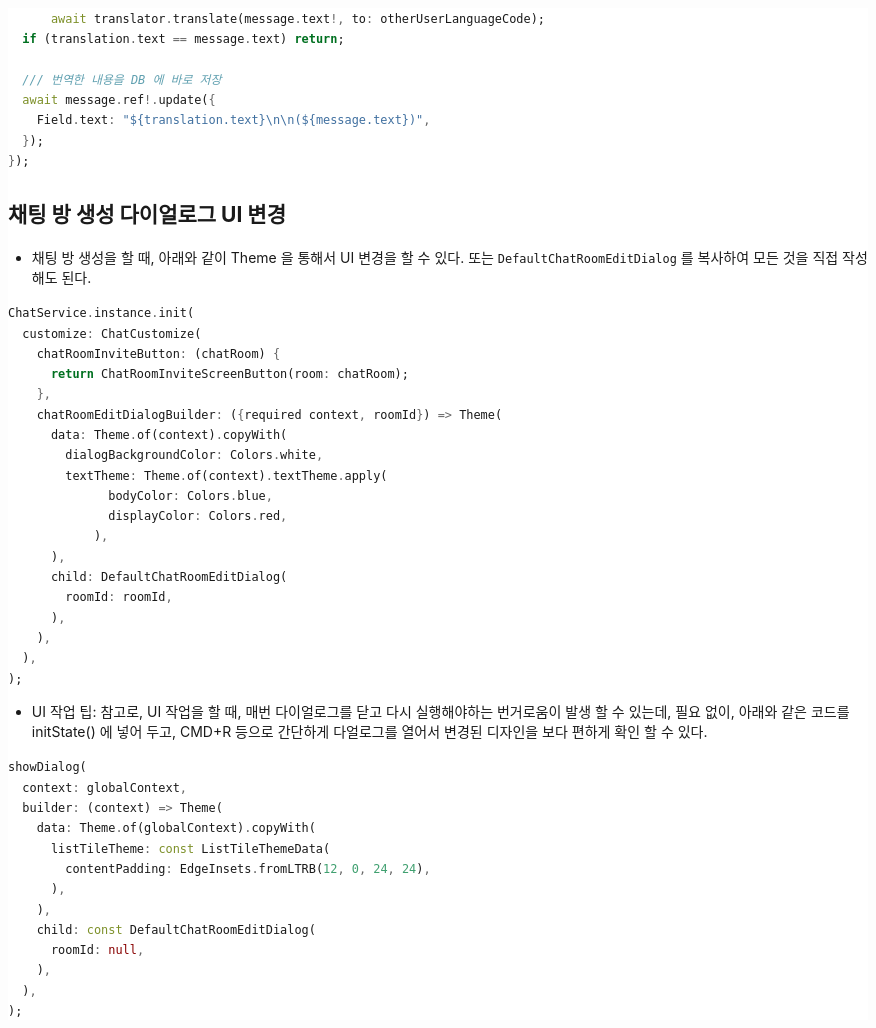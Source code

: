 ```dart
      await translator.translate(message.text!, to: otherUserLanguageCode);
  if (translation.text == message.text) return;

  /// 번역한 내용을 DB 에 바로 저장
  await message.ref!.update({
    Field.text: "${translation.text}\n\n(${message.text})",
  });
});
```


## 채팅 방 생성 다이얼로그 UI 변경

* 채팅 방 생성을 할 때, 아래와 같이 Theme 을 통해서 UI 변경을 할 수 있다. 또는 `DefaultChatRoomEditDialog` 를 복사하여 모든 것을 직접 작성해도 된다.

```dart
ChatService.instance.init(
  customize: ChatCustomize(
    chatRoomInviteButton: (chatRoom) {
      return ChatRoomInviteScreenButton(room: chatRoom);
    },
    chatRoomEditDialogBuilder: ({required context, roomId}) => Theme(
      data: Theme.of(context).copyWith(
        dialogBackgroundColor: Colors.white,
        textTheme: Theme.of(context).textTheme.apply(
              bodyColor: Colors.blue,
              displayColor: Colors.red,
            ),
      ),
      child: DefaultChatRoomEditDialog(
        roomId: roomId,
      ),
    ),
  ),
);
```

* UI 작업 팁: 참고로, UI 작업을 할 때, 매번 다이얼로그를 닫고 다시 실행해야하는 번거로움이 발생 할 수 있는데, 필요 없이, 아래와 같은 코드를 initState() 에 넣어 두고, CMD+R 등으로 간단하게 다얼로그를 열어서 변경된 디자인을 보다 편하게 확인 할 수 있다.

```dart
showDialog(
  context: globalContext,
  builder: (context) => Theme(
    data: Theme.of(globalContext).copyWith(
      listTileTheme: const ListTileThemeData(
        contentPadding: EdgeInsets.fromLTRB(12, 0, 24, 24),
      ),
    ),
    child: const DefaultChatRoomEditDialog(
      roomId: null,
    ),
  ),
);
```
